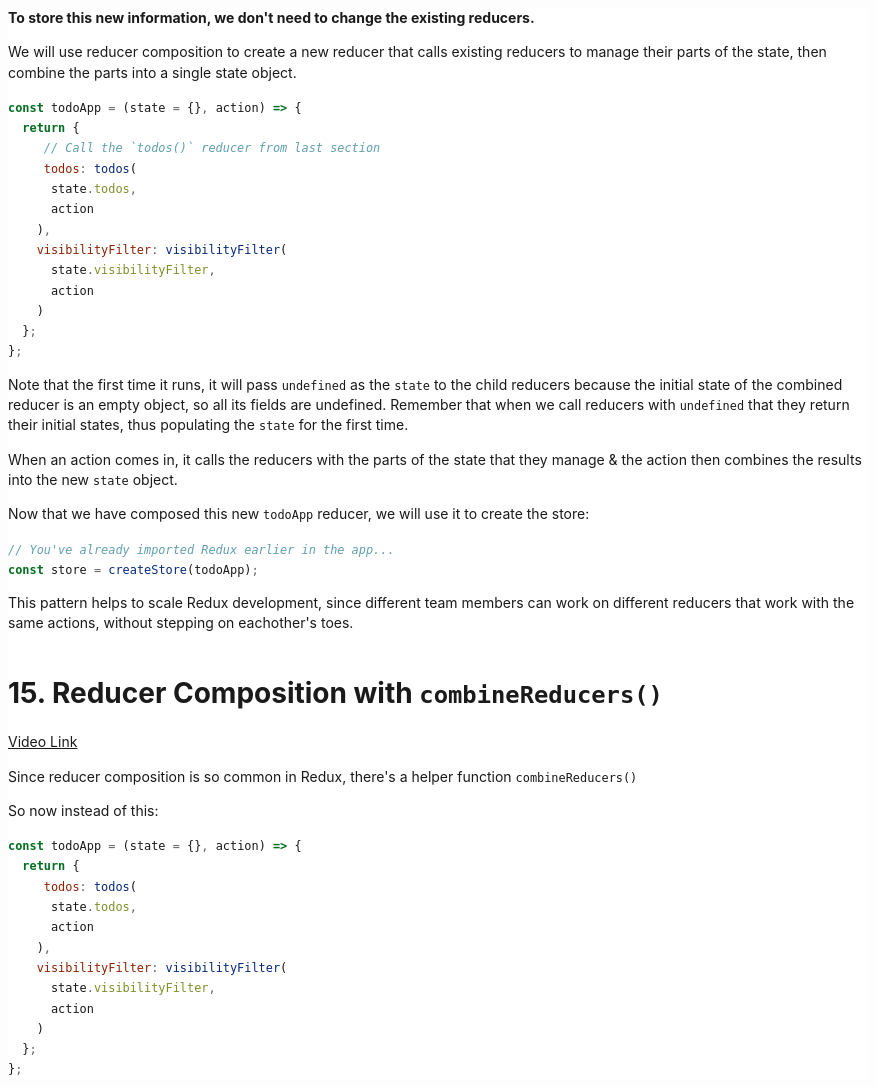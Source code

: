 **To store this new information, we don't need to change the existing reducers.**

We will use reducer composition to create a new reducer that calls existing reducers to manage their parts of the state, then combine the parts into a single state object.

```JavaScript
const todoApp = (state = {}, action) => {
  return {
     // Call the `todos()` reducer from last section
     todos: todos(
      state.todos,
      action
    ),
    visibilityFilter: visibilityFilter(
      state.visibilityFilter,
      action
    )
  };
};
```
Note that the first time it runs, it will pass `undefined` as the `state` to the child reducers because the initial state of the combined reducer is an empty object, so all its fields are undefined. Remember that when we call reducers with `undefined` that they return their initial states, thus populating the `state` for the first time.

When an action comes in, it calls the reducers with the parts of the state that they manage & the action then combines the results into the new `state` object.

Now that we have composed this new `todoApp` reducer, we will use it to create the store:
```JavaScript
// You've already imported Redux earlier in the app...
const store = createStore(todoApp);
```

This pattern helps to scale Redux development, since different team members can work on different reducers that work with the same actions, without stepping on eachother's toes.

# 15. Reducer Composition with `combineReducers()`
[Video Link](https://egghead.io/lessons/javascript-redux-reducer-composition-with-combinereducers)

Since reducer composition is so common in Redux, there's a helper function `combineReducers()`

So now instead of this:
```JavaScript
const todoApp = (state = {}, action) => {
  return {
     todos: todos(
      state.todos,
      action
    ),
    visibilityFilter: visibilityFilter(
      state.visibilityFilter,
      action
    )
  };
};
```

